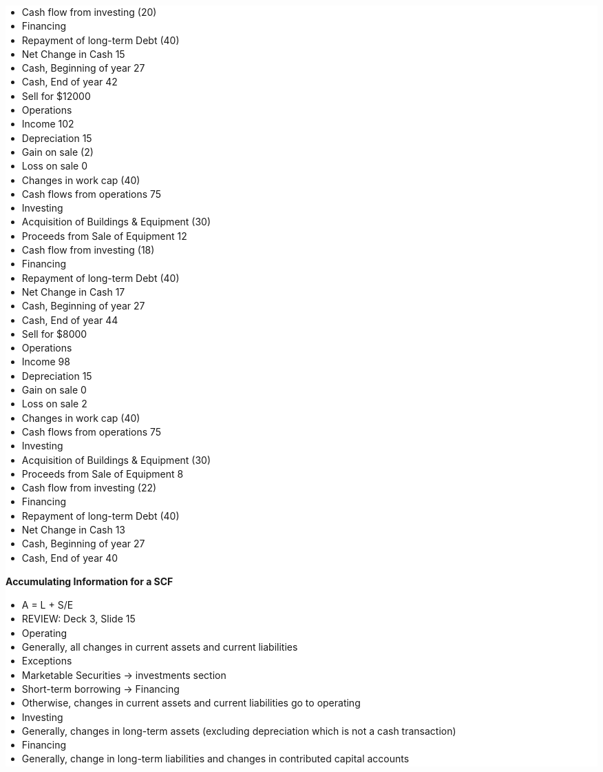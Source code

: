 + Cash flow from investing (20)
+ Financing
+ Repayment of long-term Debt (40)
+ Net Change in Cash 15
+ Cash, Beginning of year 27
+ Cash, End of year 42
+ Sell for $12000
+ Operations
+ Income 102
+ Depreciation 15
+ Gain on sale (2)
+ Loss on sale 0
+ Changes in work cap (40)
+ Cash flows from operations 75
+ Investing
+ Acquisition of Buildings & Equipment (30)
+ Proceeds from Sale of Equipment 12
+ Cash flow from investing (18)
+ Financing
+ Repayment of long-term Debt (40)
+ Net Change in Cash 17
+ Cash, Beginning of year 27
+ Cash, End of year 44
+ Sell for $8000
+ Operations
+ Income 98
+ Depreciation 15
+ Gain on sale 0
+ Loss on sale 2
+ Changes in work cap (40)
+ Cash flows from operations 75
+ Investing
+ Acquisition of Buildings & Equipment (30)
+ Proceeds from Sale of Equipment 8
+ Cash flow from investing (22)
+ Financing
+ Repayment of long-term Debt (40)
+ Net Change in Cash 13
+ Cash, Beginning of year 27
+ Cash, End of year 40

**Accumulating Information for a SCF**

+ A = L + S/E
+ REVIEW: Deck 3, Slide 15
+ Operating
+ Generally, all changes in current assets and current liabilities
+ Exceptions
+ Marketable Securities → investments section
+ Short-term borrowing → Financing
+ Otherwise, changes in current assets and current liabilities go to operating
+ Investing
+ Generally, changes in long-term assets (excluding depreciation which is not a cash transaction)
+ Financing
+ Generally, change in long-term liabilities and changes in contributed capital accounts
